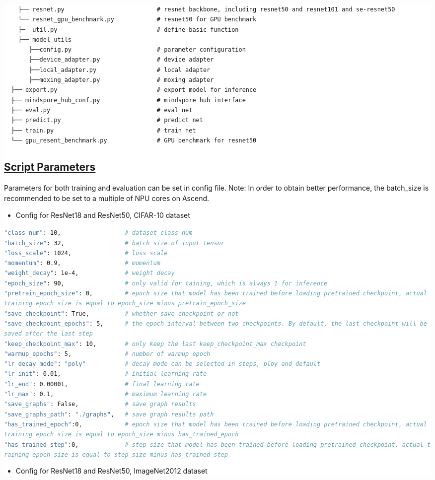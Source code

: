 ```shell
    ├── resnet.py                          # resnet backbone, including resnet50 and resnet101 and se-resnet50
    └── resnet_gpu_benchmark.py            # resnet50 for GPU benchmark
    ├─  util.py                            # define basic function
    ├── model_utils
       ├──config.py                        # parameter configuration
       ├──device_adapter.py                # device adapter
       ├──local_adapter.py                 # local adapter
       ├──moxing_adapter.py                # moxing adapter
  ├── export.py                            # export model for inference
  ├── mindspore_hub_conf.py                # mindspore hub interface
  ├── eval.py                              # eval net
  ├── predict.py                           # predict net
  ├── train.py                             # train net
  └── gpu_resent_benchmark.py              # GPU benchmark for resnet50
```

## [Script Parameters](#contents)

Parameters for both training and evaluation can be set in config file.
Note: In order to obtain better performance, the batch_size is recommended to be set to a multiple of NPU cores on Ascend.

- Config for ResNet18 and ResNet50, CIFAR-10 dataset

```bash
"class_num": 10,                  # dataset class num
"batch_size": 32,                 # batch size of input tensor
"loss_scale": 1024,               # loss scale
"momentum": 0.9,                  # momentum
"weight_decay": 1e-4,             # weight decay
"epoch_size": 90,                 # only valid for taining, which is always 1 for inference
"pretrain_epoch_size": 0,         # epoch size that model has been trained before loading pretrained checkpoint, actual training epoch size is equal to epoch_size minus pretrain_epoch_size
"save_checkpoint": True,          # whether save checkpoint or not
"save_checkpoint_epochs": 5,      # the epoch interval between two checkpoints. By default, the last checkpoint will be saved after the last step
"keep_checkpoint_max": 10,        # only keep the last keep_checkpoint_max checkpoint
"warmup_epochs": 5,               # number of warmup epoch
"lr_decay_mode": "poly"           # decay mode can be selected in steps, ploy and default
"lr_init": 0.01,                  # initial learning rate
"lr_end": 0.00001,                # final learning rate
"lr_max": 0.1,                    # maximum learning rate
"save_graphs": False,             # save graph results
"save_graphs_path": "./graphs",   # save graph results path
"has_trained_epoch":0,            # epoch size that model has been trained before loading pretrained checkpoint, actual training epoch size is equal to epoch_size minus has_trained_epoch
"has_trained_step":0,             # step size that model has been trained before loading pretrained checkpoint, actual training epoch size is equal to step_size minus has_trained_step
```

- Config for ResNet18 and ResNet50, ImageNet2012 dataset
